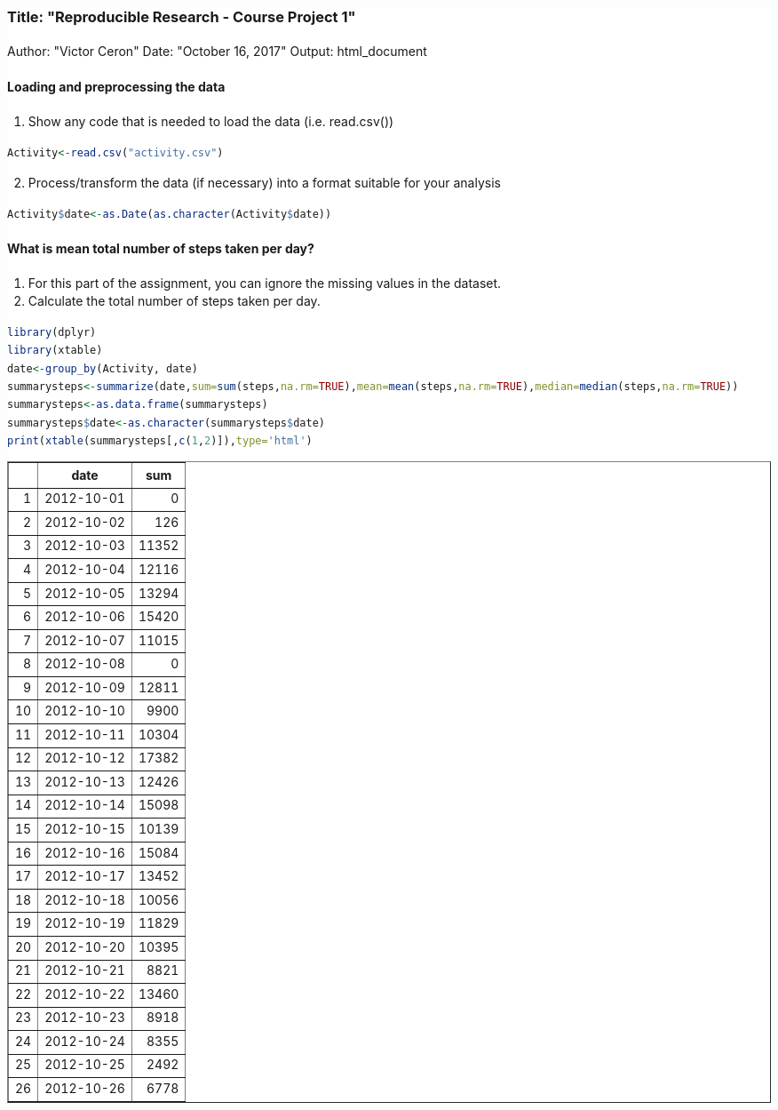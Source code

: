 
### Title: "Reproducible Research - Course Project 1"
 Author: "Victor Ceron"
 Date: "October 16, 2017"
 Output: html_document

#### Loading and preprocessing the data

1. Show any code that is needed to load the data (i.e. read.csv())

```r
Activity<-read.csv("activity.csv")
```


2. Process/transform the data (if necessary) into a format suitable for your analysis


```r
Activity$date<-as.Date(as.character(Activity$date))
```



#### What is mean total number of steps taken per day?

1. For this part of the assignment, you can ignore the missing values in the dataset.
2. Calculate the total number of steps taken per day.


```r
library(dplyr)
library(xtable)
date<-group_by(Activity, date)
summarysteps<-summarize(date,sum=sum(steps,na.rm=TRUE),mean=mean(steps,na.rm=TRUE),median=median(steps,na.rm=TRUE))
summarysteps<-as.data.frame(summarysteps)
summarysteps$date<-as.character(summarysteps$date)
print(xtable(summarysteps[,c(1,2)]),type='html')
```



<table border=1>
<tr> <th>  </th> <th> date </th> <th> sum </th>  </tr>
  <tr> <td align="right"> 1 </td> <td> 2012-10-01 </td> <td align="right">   0 </td> </tr>
  <tr> <td align="right"> 2 </td> <td> 2012-10-02 </td> <td align="right"> 126 </td> </tr>
  <tr> <td align="right"> 3 </td> <td> 2012-10-03 </td> <td align="right"> 11352 </td> </tr>
  <tr> <td align="right"> 4 </td> <td> 2012-10-04 </td> <td align="right"> 12116 </td> </tr>
  <tr> <td align="right"> 5 </td> <td> 2012-10-05 </td> <td align="right"> 13294 </td> </tr>
  <tr> <td align="right"> 6 </td> <td> 2012-10-06 </td> <td align="right"> 15420 </td> </tr>
  <tr> <td align="right"> 7 </td> <td> 2012-10-07 </td> <td align="right"> 11015 </td> </tr>
  <tr> <td align="right"> 8 </td> <td> 2012-10-08 </td> <td align="right">   0 </td> </tr>
  <tr> <td align="right"> 9 </td> <td> 2012-10-09 </td> <td align="right"> 12811 </td> </tr>
  <tr> <td align="right"> 10 </td> <td> 2012-10-10 </td> <td align="right"> 9900 </td> </tr>
  <tr> <td align="right"> 11 </td> <td> 2012-10-11 </td> <td align="right"> 10304 </td> </tr>
  <tr> <td align="right"> 12 </td> <td> 2012-10-12 </td> <td align="right"> 17382 </td> </tr>
  <tr> <td align="right"> 13 </td> <td> 2012-10-13 </td> <td align="right"> 12426 </td> </tr>
  <tr> <td align="right"> 14 </td> <td> 2012-10-14 </td> <td align="right"> 15098 </td> </tr>
  <tr> <td align="right"> 15 </td> <td> 2012-10-15 </td> <td align="right"> 10139 </td> </tr>
  <tr> <td align="right"> 16 </td> <td> 2012-10-16 </td> <td align="right"> 15084 </td> </tr>
  <tr> <td align="right"> 17 </td> <td> 2012-10-17 </td> <td align="right"> 13452 </td> </tr>
  <tr> <td align="right"> 18 </td> <td> 2012-10-18 </td> <td align="right"> 10056 </td> </tr>
  <tr> <td align="right"> 19 </td> <td> 2012-10-19 </td> <td align="right"> 11829 </td> </tr>
  <tr> <td align="right"> 20 </td> <td> 2012-10-20 </td> <td align="right"> 10395 </td> </tr>
  <tr> <td align="right"> 21 </td> <td> 2012-10-21 </td> <td align="right"> 8821 </td> </tr>
  <tr> <td align="right"> 22 </td> <td> 2012-10-22 </td> <td align="right"> 13460 </td> </tr>
  <tr> <td align="right"> 23 </td> <td> 2012-10-23 </td> <td align="right"> 8918 </td> </tr>
  <tr> <td align="right"> 24 </td> <td> 2012-10-24 </td> <td align="right"> 8355 </td> </tr>
  <tr> <td align="right"> 25 </td> <td> 2012-10-25 </td> <td align="right"> 2492 </td> </tr>
  <tr> <td align="right"> 26 </td> <td> 2012-10-26 </td> <td align="right"> 6778 </td> </tr>